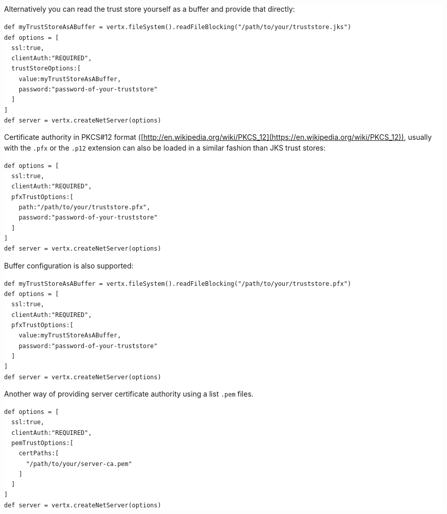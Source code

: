 Alternatively you can read the trust store yourself as a buffer and provide that directly:

```
def myTrustStoreAsABuffer = vertx.fileSystem().readFileBlocking("/path/to/your/truststore.jks")
def options = [
  ssl:true,
  clientAuth:"REQUIRED",
  trustStoreOptions:[
    value:myTrustStoreAsABuffer,
    password:"password-of-your-truststore"
  ]
]
def server = vertx.createNetServer(options)
```

Certificate authority in PKCS#12 format ([http://en.wikipedia.org/wiki/PKCS_12](https://en.wikipedia.org/wiki/PKCS_12)), usually with the `.pfx` or the `.p12` extension can also be loaded in a similar fashion than JKS trust stores:

```
def options = [
  ssl:true,
  clientAuth:"REQUIRED",
  pfxTrustOptions:[
    path:"/path/to/your/truststore.pfx",
    password:"password-of-your-truststore"
  ]
]
def server = vertx.createNetServer(options)
```

Buffer configuration is also supported:

```
def myTrustStoreAsABuffer = vertx.fileSystem().readFileBlocking("/path/to/your/truststore.pfx")
def options = [
  ssl:true,
  clientAuth:"REQUIRED",
  pfxTrustOptions:[
    value:myTrustStoreAsABuffer,
    password:"password-of-your-truststore"
  ]
]
def server = vertx.createNetServer(options)
```

Another way of providing server certificate authority using a list `.pem` files.

```
def options = [
  ssl:true,
  clientAuth:"REQUIRED",
  pemTrustOptions:[
    certPaths:[
      "/path/to/your/server-ca.pem"
    ]
  ]
]
def server = vertx.createNetServer(options)
```
